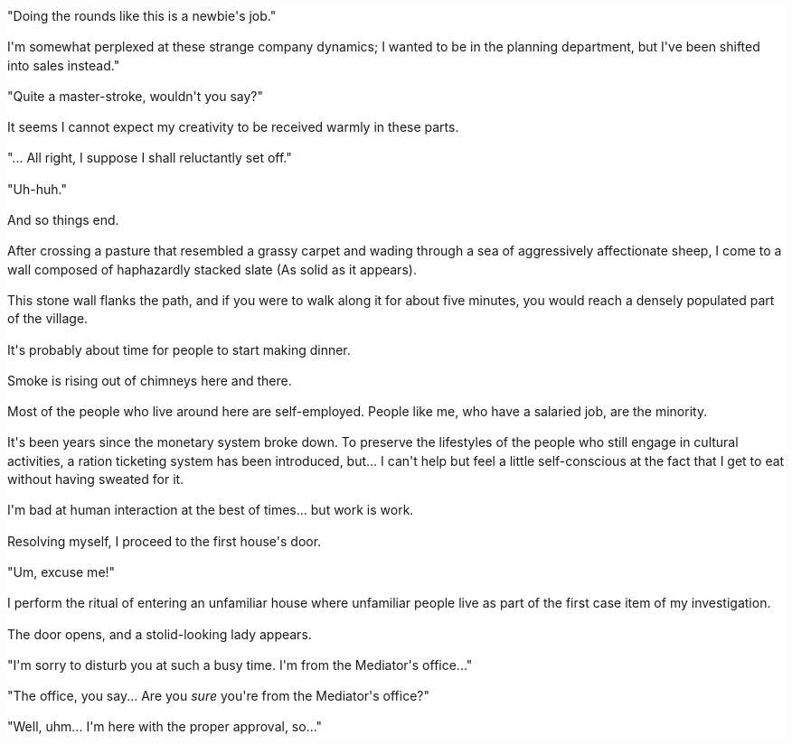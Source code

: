 
"Doing the rounds like this is a newbie's job."


I'm somewhat perplexed at these strange company dynamics; I wanted to be in the planning department, but I've been shifted into sales instead."


"Quite a master-stroke, wouldn't you say?"


It seems I cannot expect my creativity to be received warmly in these parts.


"... All right, I suppose I shall reluctantly set off."


"Uh-huh."


And so things end.


After crossing a pasture that resembled a grassy carpet and wading through a sea of aggressively affectionate sheep, I come to a wall composed of haphazardly stacked slate (As solid as it appears).


This stone wall flanks the path, and if you were to walk along it for about five minutes, you would reach a densely populated part of the village.


It's probably about time for people to start making dinner.


Smoke is rising out of chimneys here and there.


Most of the people who live around here are self-employed. People like me, who have a salaried job, are the minority.


It's been years since the monetary system broke down. To preserve the lifestyles of the people who still engage in cultural activities, a ration ticketing system has been introduced, but... I can't help but feel a little self-conscious at the fact that I get to eat without having sweated for it.


I'm bad at human interaction at the best of times... but work is work.


Resolving myself, I proceed to the first house's door.


"Um, excuse me!"


I perform the ritual of entering an unfamiliar house where unfamiliar people live as part of the first case item of my investigation.


The door opens, and a stolid-looking lady appears.


"I'm sorry to disturb you at such a busy time. I'm from the Mediator's office..."


"The office, you say... Are you *sure* you're from the Mediator's office?"


"Well, uhm... I'm here with the proper approval, so..."
